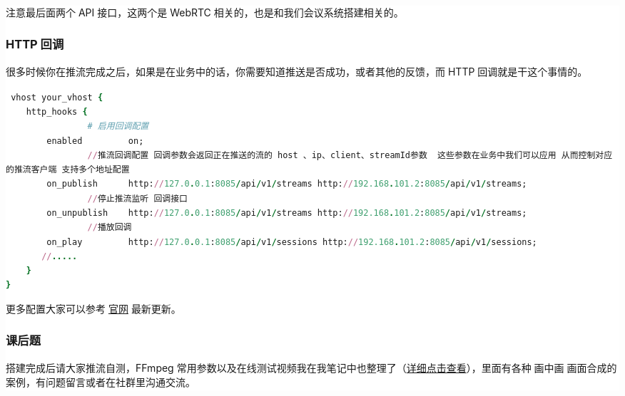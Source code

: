 注意最后面两个 API 接口，这两个是 WebRTC 相关的，也是和我们会议系统搭建相关的。

### HTTP 回调

很多时候你在推流完成之后，如果是在业务中的话，你需要知道推送是否成功，或者其他的反馈，而 HTTP 回调就是干这个事情的。
```ruby
 vhost your_vhost {
    http_hooks {
                # 启用回调配置
        enabled         on;
                //推流回调配置 回调参数会返回正在推送的流的 host 、ip、client、streamId参数  这些参数在业务中我们可以应用 从而控制对应的推流客户端 支持多个地址配置
        on_publish      http://127.0.0.1:8085/api/v1/streams http://192.168.101.2:8085/api/v1/streams;
                //停止推流监听 回调接口
        on_unpublish    http://127.0.0.1:8085/api/v1/streams http://192.168.101.2:8085/api/v1/streams;
                //播放回调
        on_play         http://127.0.0.1:8085/api/v1/sessions http://192.168.101.2:8085/api/v1/sessions;
       //.....
    }
}
```

更多配置大家可以参考 [官网](https://ossrs.net/lts/zh-cn/docs/v4/doc/http-callback) 最新更新。

### 课后题

搭建完成后请大家推流自测，FFmpeg 常用参数以及在线测试视频我在我笔记中也整理了（[详细点击查看](https://blog.wangsrbus.cn/archives/ffmpeg-chang-yong-can-shu-yi-ji-hua-zhong-hua-ji-chu-ming-ling.html)），里面有各种 画中画 画面合成的案例，有问题留言或者在社群里沟通交流。